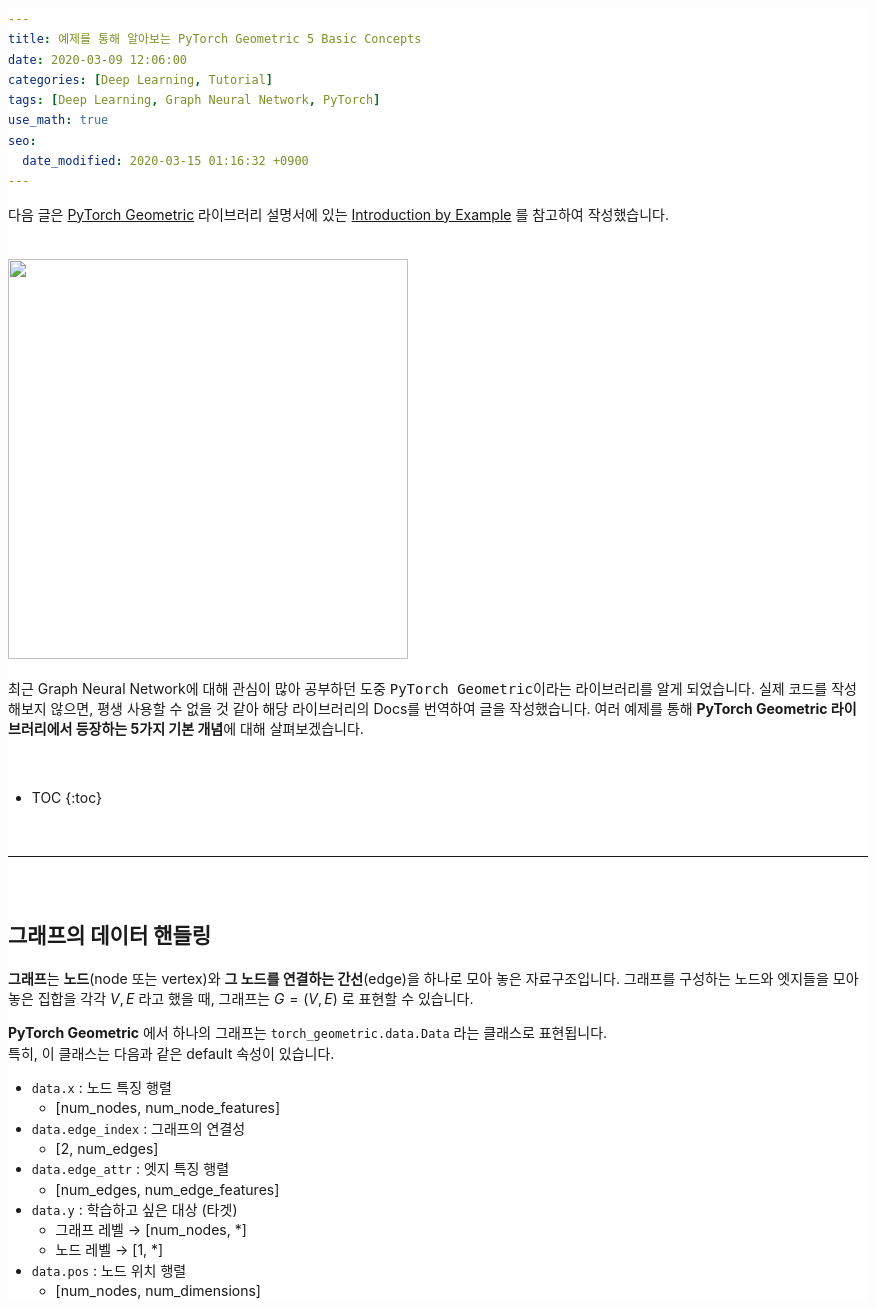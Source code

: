 ```yaml
---
title: 예제를 통해 알아보는 PyTorch Geometric 5 Basic Concepts
date: 2020-03-09 12:06:00
categories: [Deep Learning, Tutorial]
tags: [Deep Learning, Graph Neural Network, PyTorch]
use_math: true
seo:
  date_modified: 2020-03-15 01:16:32 +0900
---
```




다음 글은 [PyTorch Geometric](https://github.com/rusty1s/pytorch_geometric) 라이브러리 설명서에 있는  [Introduction by Example](https://pytorch-geometric.readthedocs.io/en/latest/notes/introduction.html#) 를 참고하여 작성했습니다.

<br/>

<img src="https://pytorch-geometric.readthedocs.io/en/latest/_static/pyg_logo_text.svg" width="400" height="400">

<br/>

최근 Graph Neural Network에 대해 관심이 많아 공부하던 도중  <kbd>PyTorch Geometric</kbd>이라는 라이브러리를 알게 되었습니다. 실제 코드를 작성해보지 않으면, 평생 사용할 수 없을 것 같아 해당 라이브러리의 Docs를 번역하여 글을 작성했습니다. 여러 예제를 통해 **PyTorch Geometric 라이브러리에서 등장하는 5가지 기본 개념**에 대해 살펴보겠습니다.

<br/>

- TOC 
{:toc}
<br/>

---

<br/>



## **그래프의 데이터 핸들링**

**그래프**는 **노드**(node 또는 vertex)와 **그 노드를 연결하는 간선**(edge)을 하나로 모아 놓은 자료구조입니다. 그래프를 구성하는 노드와 엣지들을 모아놓은 집합을 각각 $V, E$ 라고 했을 때, 그래프는 $G=(V,E)$ 로 표현할 수 있습니다.

**PyTorch Geometric** 에서 하나의 그래프는 `torch_geometric.data.Data` 라는 클래스로 표현됩니다.  
특히, 이 클래스는 다음과 같은 default 속성이 있습니다.

- `data.x` : 노드 특징 행렬
  - [num_nodes, num_node_features]
- `data.edge_index` : 그래프의 연결성
  - [2, num_edges]
- `data.edge_attr` : 엣지 특징 행렬
  - [num_edges, num_edge_features]
- `data.y` : 학습하고 싶은 대상 (타겟)
  - 그래프 레벨 → [num_nodes, *]
  - 노드 레벨 → [1, *]
- `data.pos` : 노드 위치 행렬
  - [num_nodes, num_dimensions]
